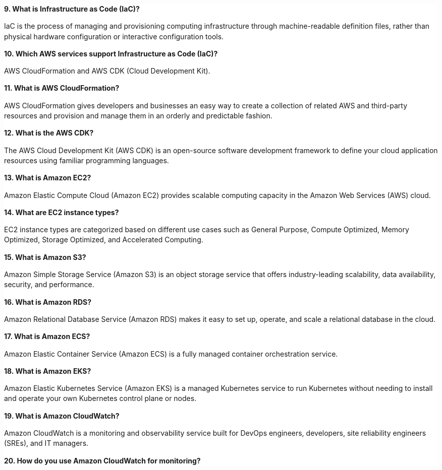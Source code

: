 **9.  What is Infrastructure as Code (IaC)?**
    

IaC is the process of managing and provisioning computing infrastructure through machine-readable definition files, rather than physical hardware configuration or interactive configuration tools.

**10.  Which AWS services support Infrastructure as Code (IaC)?**
    

AWS CloudFormation and AWS CDK (Cloud Development Kit).

**11.  What is AWS CloudFormation?**
    

AWS CloudFormation gives developers and businesses an easy way to create a collection of related AWS and third-party resources and provision and manage them in an orderly and predictable fashion.

**12.  What is the AWS CDK?**
    

The AWS Cloud Development Kit (AWS CDK) is an open-source software development framework to define your cloud application resources using familiar programming languages.

**13.  What is Amazon EC2?**
    

Amazon Elastic Compute Cloud (Amazon EC2) provides scalable computing capacity in the Amazon Web Services (AWS) cloud.

**14.  What are EC2 instance types?**
    

EC2 instance types are categorized based on different use cases such as General Purpose, Compute Optimized, Memory Optimized, Storage Optimized, and Accelerated Computing.

**15.  What is Amazon S3?**
    

Amazon Simple Storage Service (Amazon S3) is an object storage service that offers industry-leading scalability, data availability, security, and performance.

**16.  What is Amazon RDS?**
    

Amazon Relational Database Service (Amazon RDS) makes it easy to set up, operate, and scale a relational database in the cloud.

**17.  What is Amazon ECS?**
    

Amazon Elastic Container Service (Amazon ECS) is a fully managed container orchestration service.

**18.  What is Amazon EKS?**
    

Amazon Elastic Kubernetes Service (Amazon EKS) is a managed Kubernetes service to run Kubernetes without needing to install and operate your own Kubernetes control plane or nodes.

**19.  What is Amazon CloudWatch?**
    

Amazon CloudWatch is a monitoring and observability service built for DevOps engineers, developers, site reliability engineers (SREs), and IT managers.

**20.  How do you use Amazon CloudWatch for monitoring?**
    